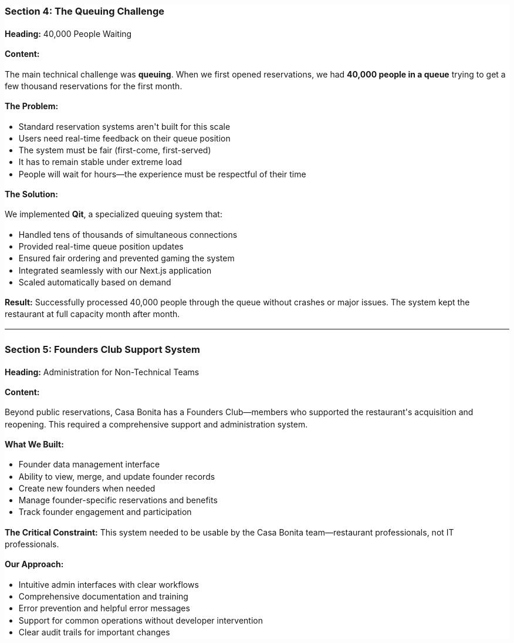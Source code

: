 
### Section 4: The Queuing Challenge

**Heading:** 40,000 People Waiting

**Content:**

The main technical challenge was **queuing**. When we first opened reservations, we had **40,000 people in a queue** trying to get a few thousand reservations for the first month.

**The Problem:**
- Standard reservation systems aren't built for this scale
- Users need real-time feedback on their queue position
- The system must be fair (first-come, first-served)
- It has to remain stable under extreme load
- People will wait for hours—the experience must be respectful of their time

**The Solution:**

We implemented **Qit**, a specialized queuing system that:
- Handled tens of thousands of simultaneous connections
- Provided real-time queue position updates
- Ensured fair ordering and prevented gaming the system
- Integrated seamlessly with our Next.js application
- Scaled automatically based on demand

**Result:** Successfully processed 40,000 people through the queue without crashes or major issues. The system kept the restaurant at full capacity month after month.

---

### Section 5: Founders Club Support System

**Heading:** Administration for Non-Technical Teams

**Content:**

Beyond public reservations, Casa Bonita has a Founders Club—members who supported the restaurant's acquisition and reopening. This required a comprehensive support and administration system.

**What We Built:**
- Founder data management interface
- Ability to view, merge, and update founder records
- Create new founders when needed
- Manage founder-specific reservations and benefits
- Track founder engagement and participation

**The Critical Constraint:** This system needed to be usable by the Casa Bonita team—restaurant professionals, not IT professionals.

**Our Approach:**
- Intuitive admin interfaces with clear workflows
- Comprehensive documentation and training
- Error prevention and helpful error messages
- Support for common operations without developer intervention
- Clear audit trails for important changes
